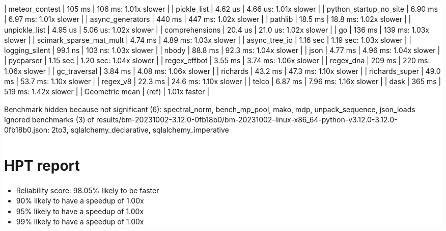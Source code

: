 | meteor_contest           | 105 ms                                                 | 106 ms: 1.01x slower                                           |
| pickle_list              | 4.62 us                                                | 4.66 us: 1.01x slower                                          |
| python_startup_no_site   | 6.90 ms                                                | 6.97 ms: 1.01x slower                                          |
| async_generators         | 440 ms                                                 | 447 ms: 1.02x slower                                           |
| pathlib                  | 18.5 ms                                                | 18.8 ms: 1.02x slower                                          |
| unpickle_list            | 4.95 us                                                | 5.06 us: 1.02x slower                                          |
| comprehensions           | 20.4 us                                                | 21.0 us: 1.02x slower                                          |
| go                       | 136 ms                                                 | 139 ms: 1.03x slower                                           |
| scimark_sparse_mat_mult  | 4.74 ms                                                | 4.89 ms: 1.03x slower                                          |
| async_tree_io            | 1.16 sec                                               | 1.19 sec: 1.03x slower                                         |
| logging_silent           | 99.1 ns                                                | 103 ns: 1.03x slower                                           |
| nbody                    | 88.8 ms                                                | 92.3 ms: 1.04x slower                                          |
| json                     | 4.77 ms                                                | 4.96 ms: 1.04x slower                                          |
| pycparser                | 1.15 sec                                               | 1.20 sec: 1.04x slower                                         |
| regex_effbot             | 3.55 ms                                                | 3.74 ms: 1.06x slower                                          |
| regex_dna                | 209 ms                                                 | 220 ms: 1.06x slower                                           |
| gc_traversal             | 3.84 ms                                                | 4.08 ms: 1.06x slower                                          |
| richards                 | 43.2 ms                                                | 47.3 ms: 1.10x slower                                          |
| richards_super           | 49.0 ms                                                | 53.7 ms: 1.10x slower                                          |
| regex_v8                 | 22.3 ms                                                | 24.6 ms: 1.10x slower                                          |
| telco                    | 6.87 ms                                                | 7.96 ms: 1.16x slower                                          |
| dask                     | 365 ms                                                 | 519 ms: 1.42x slower                                           |
| Geometric mean           | (ref)                                                  | 1.01x faster                                                   |

Benchmark hidden because not significant (6): spectral_norm, bench_mp_pool, mako, mdp, unpack_sequence, json_loads
Ignored benchmarks (3) of results/bm-20231002-3.12.0-0fb18b0/bm-20231002-linux-x86_64-python-v3.12.0-3.12.0-0fb18b0.json: 2to3, sqlalchemy_declarative, sqlalchemy_imperative


# HPT report

- Reliability score: 98.05% likely to be faster
- 90% likely to have a speedup of 1.00x
- 95% likely to have a speedup of 1.00x
- 99% likely to have a speedup of 1.00x
